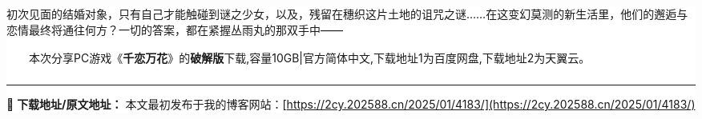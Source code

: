 初次见面的结婚对象，只有自己才能触碰到谜之少女，以及，残留在穗织这片土地的诅咒之谜……在这变幻莫测的新生活里，他们的邂逅与恋情最终将通往何方？一切的答案，都在紧握丛雨丸的那双手中——

</div>
<p style="text-indent: 2em; text-align: left;"><span style="text-indent: 2em;">本次分享PC游戏《</span><strong style="text-indent: 2em;">千恋万花</strong><span style="text-indent: 2em;">》</span><span style="text-indent: 2em;">的</span><strong style="text-indent: 2em;">破解版</strong><span style="text-indent: 2em;">下载</span><span style="text-indent: 2em;">,容量10GB|官方简体中文,下载地址1为百度网盘,下载地址2为天翼云。</span></p>

</div>
</div>
</div>
</div>
</div>
</div>
</div>
<h3 style="white-space: normal; text-indent: 2em; text-align: left;"></h3>
</div>
</div>

---
📖 **下载地址/原文地址：** 本文最初发布于我的博客网站：[https://2cy.202588.cn/2025/01/4183/](https://2cy.202588.cn/2025/01/4183/)
